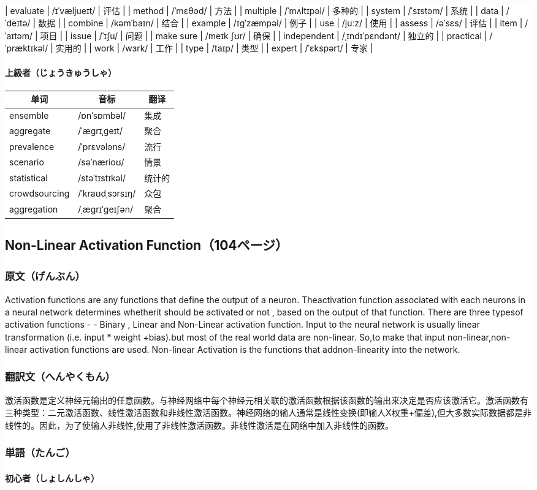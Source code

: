 | evaluate     | /ɪˈvæljueɪt/        | 评估         |
| method       | /ˈmɛθəd/            | 方法         |
| multiple     | /ˈmʌltɪpəl/         | 多种的       |
| system       | /ˈsɪstəm/           | 系统         |
| data         | /ˈdeɪtə/            | 数据         |
| combine      | /kəmˈbaɪn/          | 结合         |
| example      | /ɪɡˈzæmpəl/         | 例子         |
| use          | /juːz/              | 使用         |
| assess       | /əˈsɛs/             | 评估         |
| item         | /ˈaɪtəm/            | 项目         |
| issue        | /ˈɪʃu/              | 问题         |
| make sure    | /meɪk ʃʊr/          | 确保         |
| independent  | /ˌɪndɪˈpɛndənt/     | 独立的       |
| practical    | /ˈpræktɪkəl/        | 实用的       |
| work         | /wɜrk/              | 工作         |
| type         | /taɪp/              | 类型         |
| expert       | /ˈɛkspərt/          | 专家         |

#### 上級者（じょうきゅうしゃ）

| 单词         | 音标                | 翻译         |
|--------------|---------------------|--------------|
| ensemble     | /ɒnˈsɒmbəl/         | 集成         |
| aggregate    | /ˈæɡrɪˌɡeɪt/        | 聚合         |
| prevalence   | /ˈprɛvələns/        | 流行         |
| scenario     | /səˈnærioʊ/         | 情景         |
| statistical  | /stəˈtɪstɪkəl/      | 统计的       |
| crowdsourcing| /ˈkraʊdˌsɔrsɪŋ/     | 众包         |
| aggregation  | /ˌæɡrɪˈɡeɪʃən/      | 聚合         |

## Non-Linear Activation Function（104ページ）

### 原文（げんぶん）
Activation functions are any functions that define the output of a neuron. Theactivation function associated with each neurons in a neural network determines whetherit should be activated or not , based on the output of that function. There are three typesof activation functions - - Binary , Linear and Non-Linear activation function.
Input to the neural network is usually linear transformation (i.e. input * weight +bias).but most of the real world data are non-linear. So,to make that input non-linear,non-linear activation functions are used. Non-linear Activation is the functions that addnon-linearity into the network.
### 翻訳文（へんやくもん）
激活函数是定义神经元输出的任意函数。与神经网络中每个神经元相关联的激活函数根据该函数的输出来决定是否应该激活它。激活函数有三种类型：二元激活函数、线性激活函数和非线性激活函数。神经网络的输人通常是线性变换(即输人X权重+偏差),但大多数实际数据都是非线性的。因此，为了使输人非线性,使用了非线性激活函数。非线性激活是在网络中加入非线性的函数。
### 単語（たんご）
#### 初心者（しょしんしゃ）